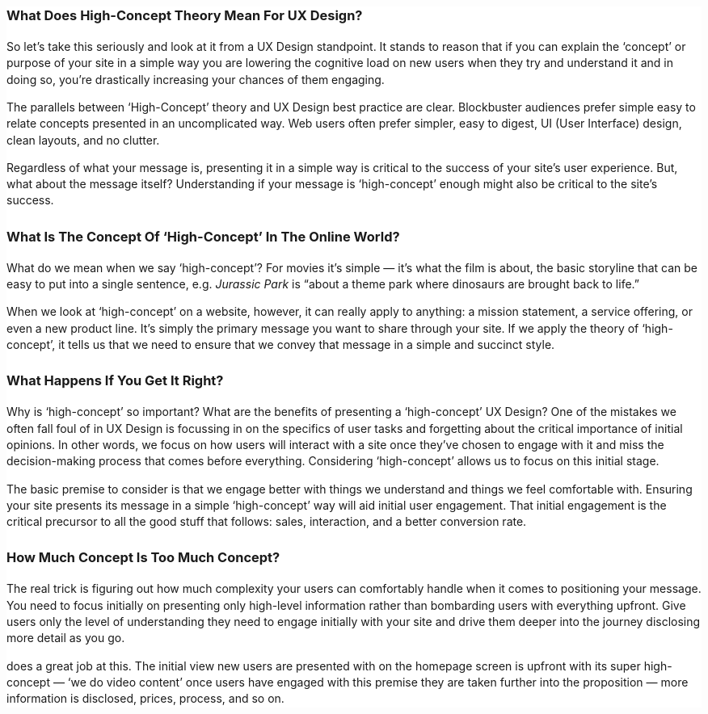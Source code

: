 




<div class="c-garfield-the-cat">


<h3>What Does High-Concept Theory Mean For UX Design?</h3>

<p>So let’s take this seriously and look at it from a UX Design standpoint. It stands to reason that if you can explain the ‘concept’ or purpose of your site in a simple way you are lowering the cognitive load on new users when they try and understand it and in doing so, you’re drastically increasing your chances of them engaging.</p>

<p>The parallels between ‘High-Concept’ theory and UX Design best practice are clear. Blockbuster audiences prefer simple easy to relate concepts presented in an uncomplicated way. Web users often prefer simpler, easy to digest, UI (User Interface) design, clean layouts, and no clutter.</p>

<p>Regardless of what your message is, presenting it in a simple way is critical to the success of your site’s user experience. But, what about the message itself? Understanding if your message is ‘high-concept’ enough might also be critical to the site’s success.</p>

<h3>What Is The Concept Of ‘High-Concept’ In The Online World?</h3>

<p>What do we mean when we say ‘high-concept’? For movies it’s simple &mdash; it’s what the film is about, the basic storyline that can be easy to put into a single sentence, e.g. <em>Jurassic Park</em> is “about a theme park where dinosaurs are brought back to life.”</p>

<p>When we look at ‘high-concept’ on a website, however, it can really apply to anything: a mission statement, a service offering, or even a new product line. It’s simply the primary message you want to share through your site. If we apply the theory of ‘high-concept’, it tells us that we need to ensure that we convey that message in a simple and succinct style.
</p>

<h3>What Happens If You Get It Right?</h3>

<p>Why is ‘high-concept’ so important? What are the benefits of presenting a ‘high-concept’ UX Design? One of the mistakes we often fall foul of in UX Design is focussing in on the specifics of user tasks and forgetting about the critical importance of initial opinions. In other words, we focus on how users will interact with a site once they’ve chosen to engage with it and miss the decision-making process that comes before everything. Considering ‘high-concept’ allows us to focus on this initial stage.</p>

<p>The basic premise to consider is that we engage better with things we understand and things we feel comfortable with. Ensuring your site presents its message in a simple ‘high-concept’ way will aid initial user engagement. That initial engagement is the critical precursor to all the good stuff that follows: sales, interaction, and a better conversion rate.</p>

<h3>How Much Concept Is Too Much Concept?</h3>

<p>The real trick is figuring out how much complexity your users can comfortably handle when it comes to positioning your message. You need to focus initially on presenting only high-level information rather than bombarding users with everything upfront. Give users only the level of understanding they need to engage initially with your site and drive them deeper into the journey disclosing more detail as you go.</p>

<p> does a great job at this. The initial view new users are presented with on the homepage screen is upfront with its super high-concept &mdash; ‘we do video content’ once users have engaged with this premise they are taken further into the proposition &mdash; more information is disclosed, prices, process, and so on.</p>
